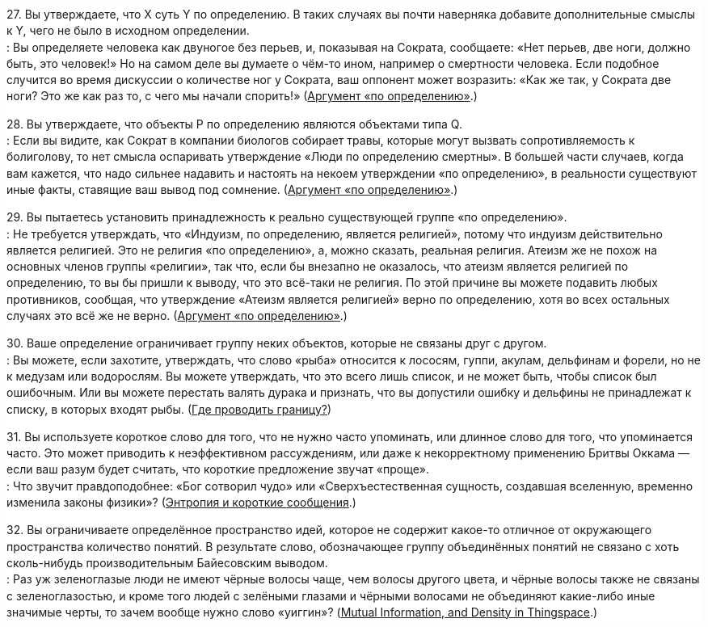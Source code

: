 
27\. Вы утверждаете, что X суть Y по определению. В таких случаях вы почти наверняка добавите дополнительные смыслы к Y, чего не было в исходном определении.   
:    Вы определяете человека как двуногое без перьев, и, показывая на Сократа, сообщаете: «Нет перьев, две ноги, должно быть, это человек!» Но на самом деле вы думаете о чём-то ином, например о смертности человека. Если подобное случится во время дискуссии о количестве ног у Сократа, ваш оппонент может возразить: «Как же так, у Сократа две ноги? Это же как раз то, с чего мы начали спорить!» ([Аргумент «по определению»](https://lesswrong.ru/w/%D0%90%D1%80%D0%B3%D1%83%D0%BC%D0%B5%D0%BD%D1%82_%C2%AB%D0%BF%D0%BE_%D0%BE%D0%BF%D1%80%D0%B5%D0%B4%D0%B5%D0%BB%D0%B5%D0%BD%D0%B8%D1%8E%C2%BB).)


28\. Вы утверждаете, что объекты P по определению являются объектами типа Q.   
:    Если вы видите, как Сократ в компании биологов собирает травы, которые могут вызвать сопротивляемость к болиголову, то нет смысла оспаривать утверждение «Люди по определению смертны». В большей части случаев, когда вам кажется, что надо сильнее надавить и настоять на некоем утверждении «по определению», в реальности существуют иные факты, ставящие ваш вывод под сомнение.  ([Аргумент «по определению»](https://lesswrong.ru/w/%D0%90%D1%80%D0%B3%D1%83%D0%BC%D0%B5%D0%BD%D1%82_%C2%AB%D0%BF%D0%BE_%D0%BE%D0%BF%D1%80%D0%B5%D0%B4%D0%B5%D0%BB%D0%B5%D0%BD%D0%B8%D1%8E%C2%BB).)


29\. Вы пытаетесь установить принадлежность к реально существующей группе «по определению».   
:    Не требуется утверждать, что «Индуизм, по определению, является религией», потому что индуизм действительно является религией. Это не религия «по определению», а, можно сказать, реальная религия. Атеизм же не похож на основных членов группы «религии», так что, если бы внезапно не оказалось, что атеизм является религией по определению, то вы бы пришли к выводу, что это всё-таки не религия. По этой причине вы можете подавить любых противников, сообщая, что утверждение «Атеизм является религией» верно по определению, хотя во всех остальных случаях это всё же не верно.  ([Аргумент «по определению»](https://lesswrong.ru/w/%D0%90%D1%80%D0%B3%D1%83%D0%BC%D0%B5%D0%BD%D1%82_%C2%AB%D0%BF%D0%BE_%D0%BE%D0%BF%D1%80%D0%B5%D0%B4%D0%B5%D0%BB%D0%B5%D0%BD%D0%B8%D1%8E%C2%BB).)

30\. Ваше определение ограничивает группу неких объектов, которые не связаны друг с другом.   
:    Вы можете, если захотите, утверждать, что слово «рыба» относится к лососям, гуппи, акулам, дельфинам и форели, но не к медузам или водорослям. Вы можете утверждать, что это всего лишь список, и не может быть, чтобы список был ошибочным. Или вы можете перестать валять дурака и признать, что вы допустили ошибку и дельфины не принадлежат к списку, в которых входят рыбы.  ([Где проводить границу?](https://lesswrong.ru/w/%D0%93%D0%B4%D0%B5_%D0%BF%D1%80%D0%BE%D0%B2%D0%BE%D0%B4%D0%B8%D1%82%D1%8C_%D0%B3%D1%80%D0%B0%D0%BD%D0%B8%D1%86%D1%83))


31\. Вы используете короткое слово для того, что не нужно часто упоминать, или длинное слово для того, что упоминается часто. Это может приводить к неэффективном рассуждениям, или даже к некорректному применению Бритвы Оккама — если ваш разум будет считать, что короткие предложение звучат «проще».   
:    Что звучит правдоподобнее: «Бог сотворил чудо» или «Сверхъестественная сущность, создавшая вселенную, временно изменила законы физики»?  ([Энтропия и короткие сообщения](https://lesswrong.ru/w/%D0%AD%D0%BD%D1%82%D1%80%D0%BE%D0%BF%D0%B8%D1%8F_%D0%B8_%D0%BA%D0%BE%D1%80%D0%BE%D1%82%D0%BA%D0%B8%D0%B5_%D1%81%D0%BE%D0%BE%D0%B1%D1%89%D0%B5%D0%BD%D0%B8%D1%8F_0).)


32\. Вы ограничиваете определённое пространство идей, которое не содержит какое-то отличное от окружающего пространства количество понятий. В результате слово, обозначающее группу объединённых понятий не связано с хоть сколь-нибудь производительным Байесовским выводом.   
:    Раз уж зеленоглазые люди не имеют чёрные волосы чаще, чем волосы другого цвета, и чёрные волосы также не связаны с зеленоглазостью, и кроме того людей с зелёными глазами и чёрными волосами не объединяют какие-либо иные значимые черты, то зачем вообще нужно слово «уиггин»?  ([Mutual Information, and Density in Thingspace](http://lesswrong.com/lw/o2/mutual_information_and_density_in_thingspace/).)
